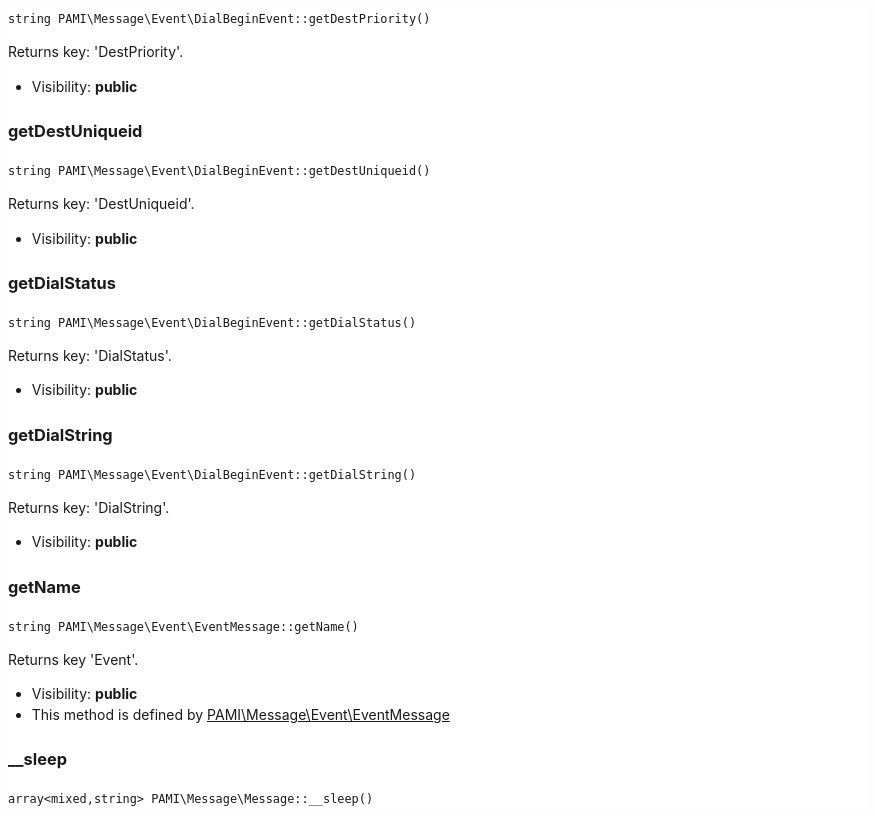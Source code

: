     string PAMI\Message\Event\DialBeginEvent::getDestPriority()

Returns key: 'DestPriority'.



* Visibility: **public**




### getDestUniqueid

    string PAMI\Message\Event\DialBeginEvent::getDestUniqueid()

Returns key: 'DestUniqueid'.



* Visibility: **public**




### getDialStatus

    string PAMI\Message\Event\DialBeginEvent::getDialStatus()

Returns key: 'DialStatus'.



* Visibility: **public**




### getDialString

    string PAMI\Message\Event\DialBeginEvent::getDialString()

Returns key: 'DialString'.



* Visibility: **public**




### getName

    string PAMI\Message\Event\EventMessage::getName()

Returns key 'Event'.



* Visibility: **public**
* This method is defined by [PAMI\Message\Event\EventMessage](PAMI-Message-Event-EventMessage.md)




### __sleep

    array<mixed,string> PAMI\Message\Message::__sleep()
